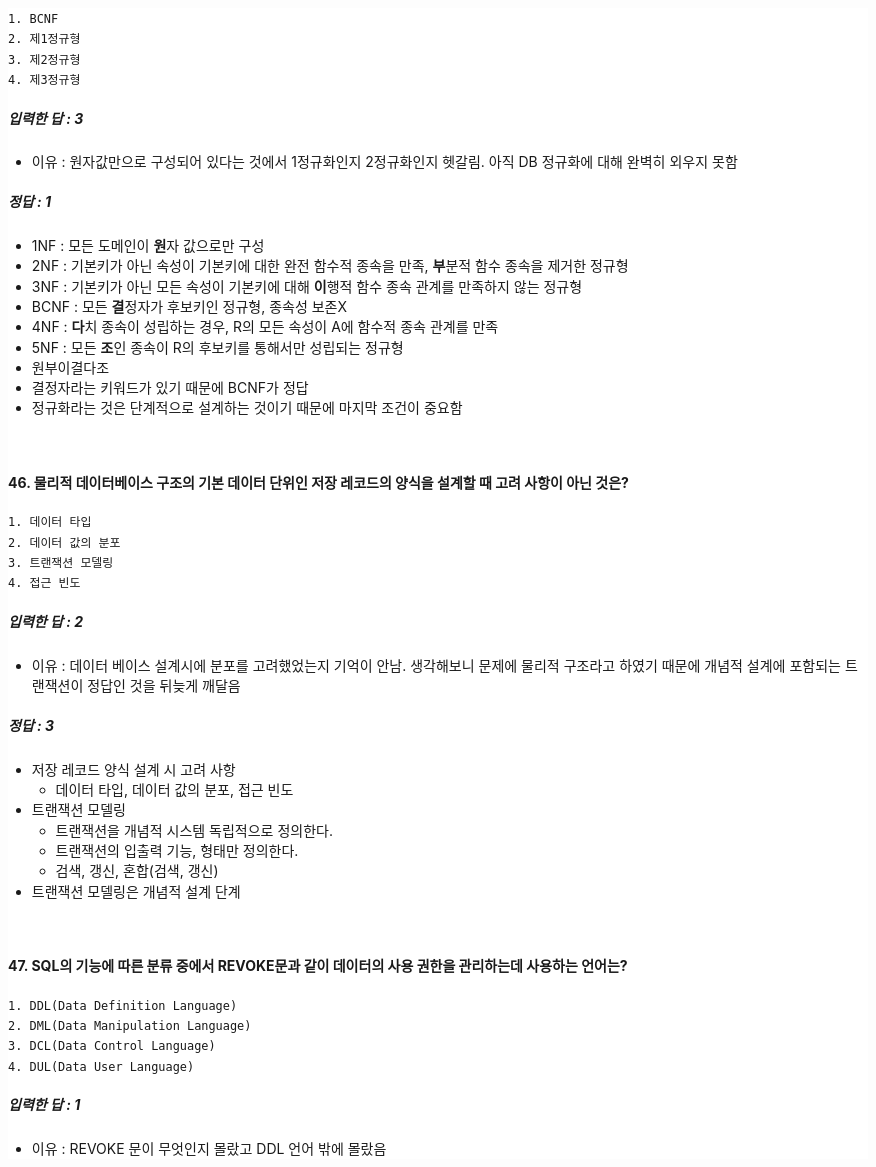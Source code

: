     1. BCNF
    2. 제1정규형
    3. 제2정규형
    4. 제3정규형

##### 입력한 답 : 3
- 이유 : 원자값만으로 구성되어 있다는 것에서 1정규화인지 2정규화인지 헷갈림. 아직 DB 정규화에 대해 완벽히 외우지 못함

##### 정답 : 1
- 1NF : 모든 도메인이 **원**자 값으로만 구성
- 2NF : 기본키가 아닌 속성이 기본키에 대한 완전 함수적 종속을 만족, **부**분적 함수 종속을 제거한 정규형
- 3NF : 기본키가 아닌 모든 속성이 기본키에 대해 **이**행적 함수 종속 관계를 만족하지 않는 정규형
- BCNF : 모든 **결**정자가 후보키인 정규형, 종속성 보존X
- 4NF : **다**치 종속이 성립하는 경우, R의 모든 속성이 A에 함수적 종속 관계를 만족
- 5NF : 모든 **조**인 종속이 R의 후보키를 통해서만 성립되는 정규형
- 원부이결다조
- 결정자라는 키워드가 있기 때문에 BCNF가 정답
- 정규화라는 것은 단계적으로 설계하는 것이기 때문에 마지막 조건이 중요함

<br>

#### 46. 물리적 데이터베이스 구조의 기본 데이터 단위인 저장 레코드의 양식을 설계할 때 고려 사항이 아닌 것은?

    1. 데이터 타입
    2. 데이터 값의 분포
    3. 트랜잭션 모델링
    4. 접근 빈도

##### 입력한 답 : 2
- 이유 : 데이터 베이스 설계시에 분포를 고려했었는지 기억이 안남. 생각해보니 문제에 물리적 구조라고 하였기 때문에
개념적 설계에 포함되는 트랜잭션이 정답인 것을 뒤늦게 깨달음

##### 정답 : 3
- 저장 레코드 양식 설계 시 고려 사항
  - 데이터 타입, 데이터 값의 분포, 접근 빈도
- 트랜잭션 모델링
  - 트랜잭션을 개념적 시스템 독립적으로 정의한다.
  - 트랜잭션의 입출력 기능, 형태만 정의한다.
  - 검색, 갱신, 혼합(검색, 갱신)
- 트랜잭션 모델링은 개념적 설계 단계

<br>

#### 47. SQL의 기능에 따른 분류 중에서 REVOKE문과 같이 데이터의 사용 권한을 관리하는데 사용하는 언어는?

    1. DDL(Data Definition Language)
    2. DML(Data Manipulation Language)
    3. DCL(Data Control Language)
    4. DUL(Data User Language)

##### 입력한 답 : 1
- 이유 : REVOKE 문이 무엇인지 몰랐고 DDL 언어 밖에 몰랐음
